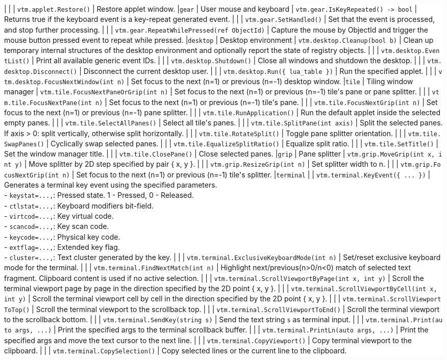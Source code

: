 |                 |                          | `vtm.applet.Restore()`                             | Restore applet window.
|`gear`           | User mouse and keyboard  | `vtm.gear.IsKeyRepeated() -> bool`                 | Returns true if the keyboard event is a key-repeat generated event.
|                 |                          | `vtm.gear.SetHandled()`                            | Set that the event is processed, and stop further processing.
|                 |                          | `vtm.gear.RepeatWhilePressed(ref ObjectId)`        | Capture the mouse by ObjectId and trigger the mouse button pressed event to repeat while pressed.
|`desktop`        | Desktop environment      | `vtm.desktop.Cleanup(bool b)`                      | Clean up temporary internal structures of the desktop environment and optionally report the state of registry objects.
|                 |                          | `vtm.desktop.EventList()`                          | Print all available generic event IDs.
|                 |                          | `vtm.desktop.Shutdown()`                           | Close all windows and shutdown the desktop.
|                 |                          | `vtm.desktop.Disconnect()`                         | Disconnect the current desktop user.
|                 |                          | `vtm.desktop.Run({ lua_table })`                   | Run the specified applet.
|                 |                          | `vtm.desktop.FocusNextWindow(int n)`               | Set focus to the next (n=1) or previous (n=-1) desktop window.
|`tile`           | Tiling window manager    | `vtm.tile.FocusNextPaneOrGrip(int n)`              | Set focus to the next (n=1) or previous (n=-1) tile's pane or pane splitter.
|                 |                          | `vtm.tile.FocusNextPane(int n)`                    | Set focus to the next (n=1) or previous (n=-1) tile's pane.
|                 |                          | `vtm.tile.FocusNextGrip(int n)`                    | Set focus to the next (n=1) or previous (n=-1) pane splitter.
|                 |                          | `vtm.tile.RunApplication()`                        | Run the default applet inside the selected empty panes.
|                 |                          | `vtm.tile.SelectAllPanes()`                        | Select all tile's panes.
|                 |                          | `vtm.tile.SplitPane(int axis)`                     | Split the selected panes. If axis > 0: split vertically, otherwise split horizontally.
|                 |                          | `vtm.tile.RotateSplit()`                           | Toggle pane splitter orientation.
|                 |                          | `vtm.tile.SwapPanes()`                             | Cyclically swap selected panes.
|                 |                          | `vtm.tile.EqualizeSplitRatio()`                    | Equalize split ratio.
|                 |                          | `vtm.tile.SetTitle()`                              | Set the window manager title.
|                 |                          | `vtm.tile.ClosePane()`                             | Close selected panes.
|`grip`           | Pane splitter            | `vtm.grip.MoveGrip(int x, int y)`                  | Move splitter by 2D step specified by pair { x, y }. 
|                 |                          | `vtm.grip.ResizeGrip(int n)`                       | Set splitter width to n.
|                 |                          | `vtm.grip.FocusNextGrip(int n)`                    | Set focus to the next (n=1) or previous (n=-1) tile's splitter.
|`terminal`       |                          | `vtm.terminal.KeyEvent({ ... })`                   | Generates a terminal key event using the specified parameters.<br>- `keystat=...,`: Pressed state. 1 - Pressed, 0 - Released.<br>- `ctlstat=...,`: Keyboard modifiers bit-field.<br>- `virtcod=...,`: Key virtual code.<br>- `scancod=...,`: Key scan code.<br>- `keycode=...,`: Physical key code.<br>- `extflag=...,`: Extended key flag.<br>- `cluster=...,`: Text cluster generated by the key.
|                 |                          | `vtm.terminal.ExclusiveKeyboardMode(int n)`        | Set/reset exclusive keyboard mode for the terminal.
|                 |                          | `vtm.terminal.FindNextMatch(int n)`                | Highlight next/previous(n>0/n<0) match of selected text fragment. Clipboard content is used if no active selection.
|                 |                          | `vtm.terminal.ScrollViewportByPage(int x, int y)`  | Scroll the terminal viewport page by page in the direction specified by the 2D point { x, y }.
|                 |                          | `vtm.terminal.ScrollViewportByCell(int x, int y)`  | Scroll the terminal viewport cell by cell in the direction specified by the 2D point { x, y }.
|                 |                          | `vtm.terminal.ScrollViewportToTop()`               | Scroll the terminal viewport to the scrollback top.
|                 |                          | `vtm.terminal.ScrollViewportToEnd()`               | Scroll the terminal viewport to the scrollback bottom.
|                 |                          | `vtm.terminal.SendKey(string s)`                   | Send the text string `s` as terminal input.
|                 |                          | `vtm.terminal.Print(auto args, ...)`               | Print the specified args to the terminal scrollback buffer.
|                 |                          | `vtm.terminal.PrintLn(auto args, ...)`             | Print the specified args and move the text cursor to the next line.
|                 |                          | `vtm.terminal.CopyViewport()`                      | Сopy terminal viewport to the clipboard.
|                 |                          | `vtm.terminal.CopySelection()`                     | Copy selected lines or the current line to the clipboard.
